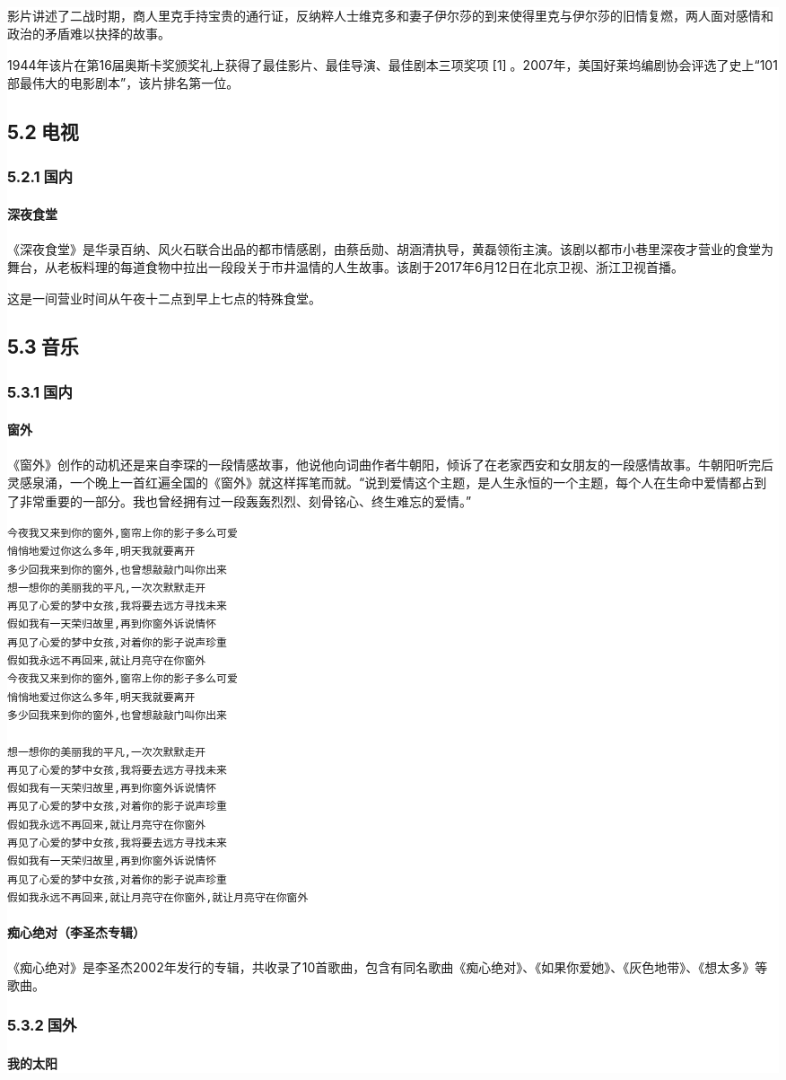 影片讲述了二战时期，商人里克手持宝贵的通行证，反纳粹人士维克多和妻子伊尔莎的到来使得里克与伊尔莎的旧情复燃，两人面对感情和政治的矛盾难以抉择的故事。

1944年该片在第16届奥斯卡奖颁奖礼上获得了最佳影片、最佳导演、最佳剧本三项奖项 [1]  。2007年，美国好莱坞编剧协会评选了史上“101部最伟大的电影剧本”，该片排名第一位。

## 5.2 电视

### 5.2.1 国内

#### 深夜食堂

《深夜食堂》是华录百纳、风火石联合出品的都市情感剧，由蔡岳勋、胡涵清执导，黄磊领衔主演。该剧以都市小巷里深夜才营业的食堂为舞台，从老板料理的每道食物中拉出一段段关于市井温情的人生故事。该剧于2017年6月12日在北京卫视、浙江卫视首播。

这是一间营业时间从午夜十二点到早上七点的特殊食堂。

## 5.3 音乐

### 5.3.1 国内

#### 窗外

《窗外》创作的动机还是来自李琛的一段情感故事，他说他向词曲作者牛朝阳，倾诉了在老家西安和女朋友的一段感情故事。牛朝阳听完后灵感泉涌，一个晚上一首红遍全国的《窗外》就这样挥笔而就。“说到爱情这个主题，是人生永恒的一个主题，每个人在生命中爱情都占到了非常重要的一部分。我也曾经拥有过一段轰轰烈烈、刻骨铭心、终生难忘的爱情。”

	今夜我又来到你的窗外,窗帘上你的影子多么可爱
	悄悄地爱过你这么多年,明天我就要离开
	多少回我来到你的窗外,也曾想敲敲门叫你出来
	想一想你的美丽我的平凡,一次次默默走开
	再见了心爱的梦中女孩,我将要去远方寻找未来
	假如我有一天荣归故里,再到你窗外诉说情怀
	再见了心爱的梦中女孩,对着你的影子说声珍重
	假如我永远不再回来,就让月亮守在你窗外
	今夜我又来到你的窗外,窗帘上你的影子多么可爱
	悄悄地爱过你这么多年,明天我就要离开
	多少回我来到你的窗外,也曾想敲敲门叫你出来

	想一想你的美丽我的平凡,一次次默默走开
	再见了心爱的梦中女孩,我将要去远方寻找未来
	假如我有一天荣归故里,再到你窗外诉说情怀
	再见了心爱的梦中女孩,对着你的影子说声珍重
	假如我永远不再回来,就让月亮守在你窗外
	再见了心爱的梦中女孩,我将要去远方寻找未来
	假如我有一天荣归故里,再到你窗外诉说情怀
	再见了心爱的梦中女孩,对着你的影子说声珍重
	假如我永远不再回来,就让月亮守在你窗外,就让月亮守在你窗外
	
#### 痴心绝对（李圣杰专辑）

《痴心绝对》是李圣杰2002年发行的专辑，共收录了10首歌曲，包含有同名歌曲《痴心绝对》、《如果你爱她》、《灰色地带》、《想太多》等歌曲。

### 5.3.2 国外

#### 我的太阳
